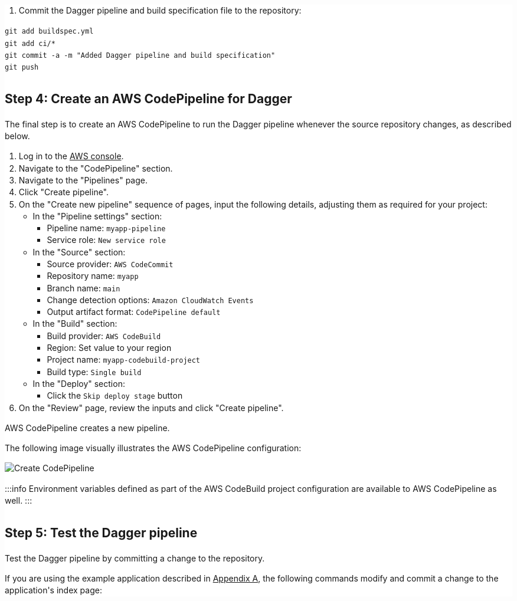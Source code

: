 1. Commit the Dagger pipeline and build specification file to the repository:

  ```shell
  git add buildspec.yml
  git add ci/*
  git commit -a -m "Added Dagger pipeline and build specification"
  git push
  ```

## Step 4: Create an AWS CodePipeline for Dagger

The final step is to create an AWS CodePipeline to run the Dagger pipeline whenever the source repository changes, as described below.

1. Log in to the [AWS console](https://console.aws.amazon.com).
1. Navigate to the "CodePipeline" section.
1. Navigate to the "Pipelines" page.
1. Click "Create pipeline".
1. On the "Create new pipeline" sequence of pages, input the following details, adjusting them as required for your project:
    - In the "Pipeline settings" section:
        - Pipeline name: `myapp-pipeline`
        - Service role: `New service role`
    - In the "Source" section:
        - Source provider: `AWS CodeCommit`
        - Repository name: `myapp`
        - Branch name: `main`
        - Change detection options: `Amazon CloudWatch Events`
        - Output artifact format: `CodePipeline default`
    - In the "Build" section:
        - Build provider: `AWS CodeBuild`
        - Region: Set value to your region
        - Project name: `myapp-codebuild-project`
        - Build type: `Single build`
    - In the "Deploy" section:
        - Click the `Skip deploy stage` button
1. On the "Review" page, review the inputs and click "Create pipeline".

AWS CodePipeline creates a new pipeline.

The following image visually illustrates the AWS CodePipeline configuration:

![Create CodePipeline](/img/current/guides/aws-codebuild-codepipeline/codepipeline.png)

:::info
Environment variables defined as part of the AWS CodeBuild project configuration are available to AWS CodePipeline as well.
:::

## Step 5: Test the Dagger pipeline

Test the Dagger pipeline by committing a change to the repository.

If you are using the example application described in [Appendix A](#appendix-a-create-an-aws-codecommit-repository-with-an-example-express-application), the following commands modify and commit a change to the application's index page:

